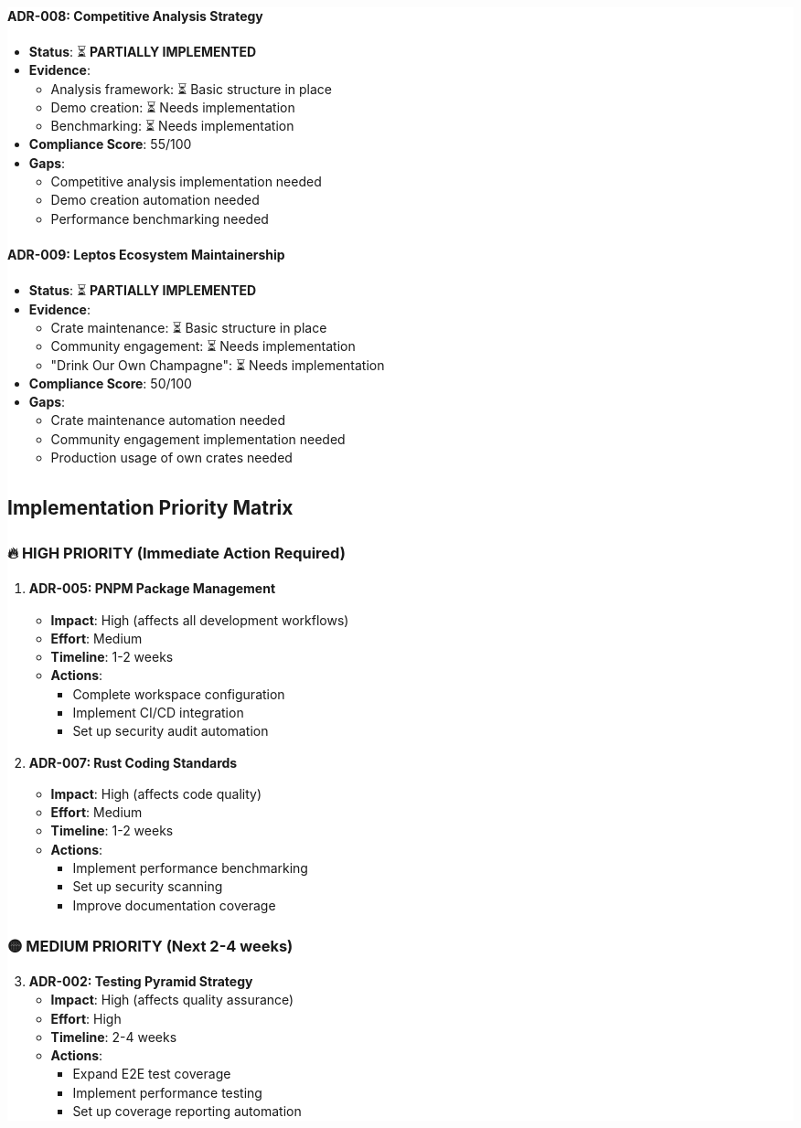 #### ADR-008: Competitive Analysis Strategy
- **Status**: ⏳ **PARTIALLY IMPLEMENTED**
- **Evidence**:
  - Analysis framework: ⏳ Basic structure in place
  - Demo creation: ⏳ Needs implementation
  - Benchmarking: ⏳ Needs implementation
- **Compliance Score**: 55/100
- **Gaps**:
  - Competitive analysis implementation needed
  - Demo creation automation needed
  - Performance benchmarking needed

#### ADR-009: Leptos Ecosystem Maintainership
- **Status**: ⏳ **PARTIALLY IMPLEMENTED**
- **Evidence**:
  - Crate maintenance: ⏳ Basic structure in place
  - Community engagement: ⏳ Needs implementation
  - "Drink Our Own Champagne": ⏳ Needs implementation
- **Compliance Score**: 50/100
- **Gaps**:
  - Crate maintenance automation needed
  - Community engagement implementation needed
  - Production usage of own crates needed

## Implementation Priority Matrix

### 🔥 **HIGH PRIORITY (Immediate Action Required)**

1. **ADR-005: PNPM Package Management**
   - **Impact**: High (affects all development workflows)
   - **Effort**: Medium
   - **Timeline**: 1-2 weeks
   - **Actions**:
     - Complete workspace configuration
     - Implement CI/CD integration
     - Set up security audit automation

2. **ADR-007: Rust Coding Standards**
   - **Impact**: High (affects code quality)
   - **Effort**: Medium
   - **Timeline**: 1-2 weeks
   - **Actions**:
     - Implement performance benchmarking
     - Set up security scanning
     - Improve documentation coverage

### 🟡 **MEDIUM PRIORITY (Next 2-4 weeks)**

3. **ADR-002: Testing Pyramid Strategy**
   - **Impact**: High (affects quality assurance)
   - **Effort**: High
   - **Timeline**: 2-4 weeks
   - **Actions**:
     - Expand E2E test coverage
     - Implement performance testing
     - Set up coverage reporting automation
